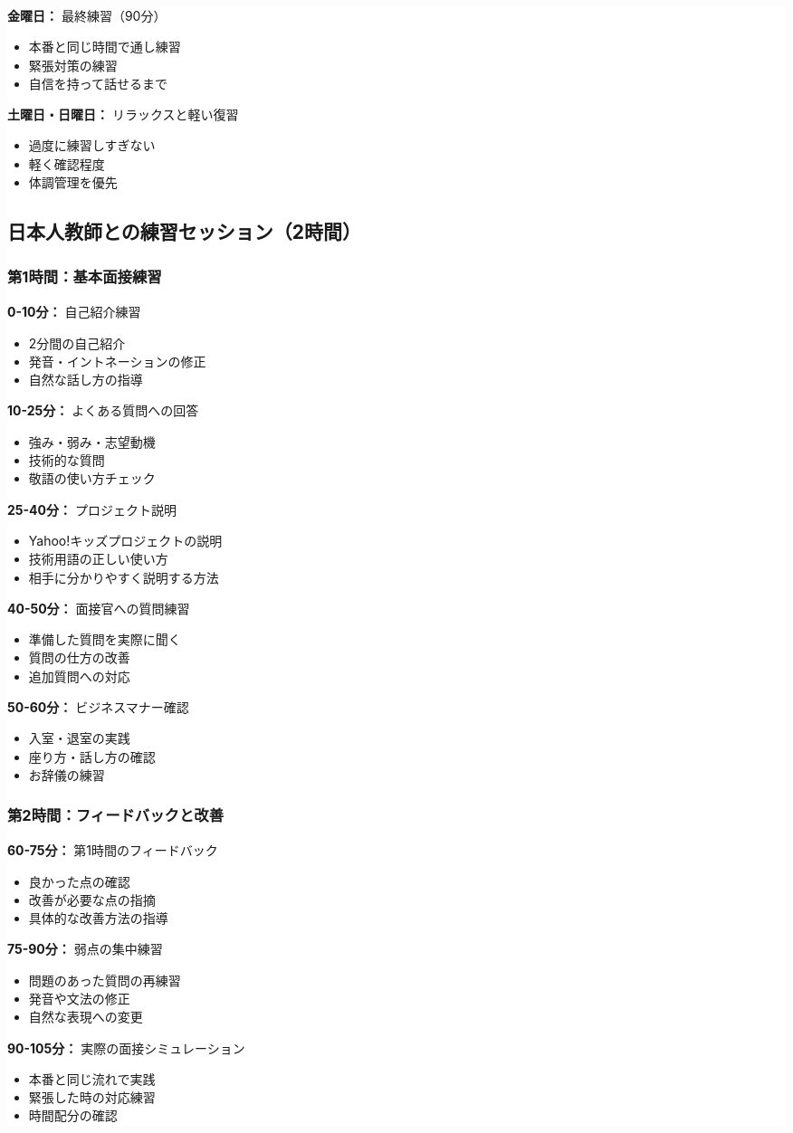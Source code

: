 **金曜日：** 最終練習（90分）
- 本番と同じ時間で通し練習
- 緊張対策の練習
- 自信を持って話せるまで

**土曜日・日曜日：** リラックスと軽い復習
- 過度に練習しすぎない
- 軽く確認程度
- 体調管理を優先

## 日本人教師との練習セッション（2時間）

### 第1時間：基本面接練習
**0-10分：** 自己紹介練習
- 2分間の自己紹介
- 発音・イントネーションの修正
- 自然な話し方の指導

**10-25分：** よくある質問への回答
- 強み・弱み・志望動機
- 技術的な質問
- 敬語の使い方チェック

**25-40分：** プロジェクト説明
- Yahoo!キッズプロジェクトの説明
- 技術用語の正しい使い方
- 相手に分かりやすく説明する方法

**40-50分：** 面接官への質問練習
- 準備した質問を実際に聞く
- 質問の仕方の改善
- 追加質問への対応

**50-60分：** ビジネスマナー確認
- 入室・退室の実践
- 座り方・話し方の確認
- お辞儀の練習

### 第2時間：フィードバックと改善
**60-75分：** 第1時間のフィードバック
- 良かった点の確認
- 改善が必要な点の指摘
- 具体的な改善方法の指導

**75-90分：** 弱点の集中練習
- 問題のあった質問の再練習
- 発音や文法の修正
- 自然な表現への変更

**90-105分：** 実際の面接シミュレーション
- 本番と同じ流れで実践
- 緊張した時の対応練習
- 時間配分の確認
